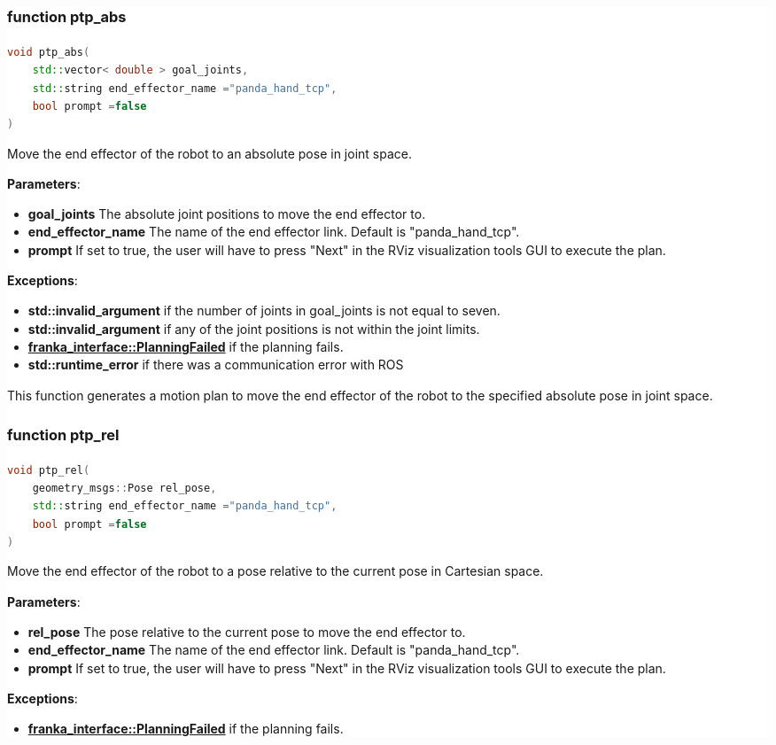 
### function ptp_abs

```cpp
void ptp_abs(
    std::vector< double > goal_joints,
    std::string end_effector_name ="panda_hand_tcp",
    bool prompt =false
)
```

Move the end effector of the robot to an absolute pose in joint space. 

**Parameters**: 

  * **goal_joints** The absolute joint positions to move the end effector to. 
  * **end_effector_name** The name of the end effector link. Default is "panda_hand_tcp". 
  * **prompt** If set to true, the user will have to press "Next" in the RViz visualization tools GUI to execute the plan.


**Exceptions**: 

  * **std::invalid_argument** if the number of joints in goal_joints is not equal to seven. 
  * **std::invalid_argument** if any of the joint positions is not within the joint limits. 
  * **[franka_interface::PlanningFailed](Classes/classfranka__interface_1_1PlanningFailed.md)** if the planning fails. 
  * **std::runtime_error** if there was a communication error with ROS 


This function generates a motion plan to move the end effector of the robot to the specified absolute pose in joint space.


### function ptp_rel

```cpp
void ptp_rel(
    geometry_msgs::Pose rel_pose,
    std::string end_effector_name ="panda_hand_tcp",
    bool prompt =false
)
```

Move the end effector of the robot to a pose relative to the current pose in Cartesian space. 

**Parameters**: 

  * **rel_pose** The pose relative to the current pose to move the end effector to. 
  * **end_effector_name** The name of the end effector link. Default is "panda_hand_tcp". 
  * **prompt** If set to true, the user will have to press "Next" in the RViz visualization tools GUI to execute the plan.


**Exceptions**: 

  * **[franka_interface::PlanningFailed](Classes/classfranka__interface_1_1PlanningFailed.md)** if the planning fails. 

